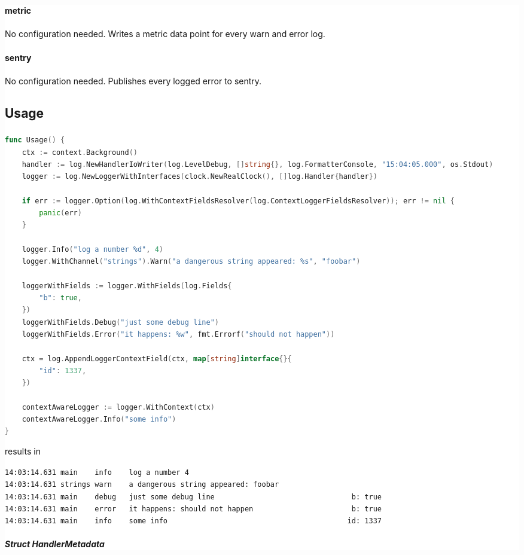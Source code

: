 #### metric
No configuration needed. Writes a metric data point for every warn and error log.

#### sentry
No configuration needed. Publishes every logged error to sentry.

## Usage

[embedmd]:# (usage.go /func Usage/ /\n}/)
```go
func Usage() {
	ctx := context.Background()
	handler := log.NewHandlerIoWriter(log.LevelDebug, []string{}, log.FormatterConsole, "15:04:05.000", os.Stdout)
	logger := log.NewLoggerWithInterfaces(clock.NewRealClock(), []log.Handler{handler})

	if err := logger.Option(log.WithContextFieldsResolver(log.ContextLoggerFieldsResolver)); err != nil {
		panic(err)
	}

	logger.Info("log a number %d", 4)
	logger.WithChannel("strings").Warn("a dangerous string appeared: %s", "foobar")

	loggerWithFields := logger.WithFields(log.Fields{
		"b": true,
	})
	loggerWithFields.Debug("just some debug line")
	loggerWithFields.Error("it happens: %w", fmt.Errorf("should not happen"))

	ctx = log.AppendLoggerContextField(ctx, map[string]interface{}{
		"id": 1337,
	})

	contextAwareLogger := logger.WithContext(ctx)
	contextAwareLogger.Info("some info")
}
```

results in
```
14:03:14.631 main    info    log a number 4                                      
14:03:14.631 strings warn    a dangerous string appeared: foobar                 
14:03:14.631 main    debug   just some debug line                                b: true
14:03:14.631 main    error   it happens: should not happen                       b: true
14:03:14.631 main    info    some info                                          id: 1337 

```

[structmd]:# (pkg/apiserver/server.go Settings HandlerMetadata)
##### Struct **HandlerMetadata**
